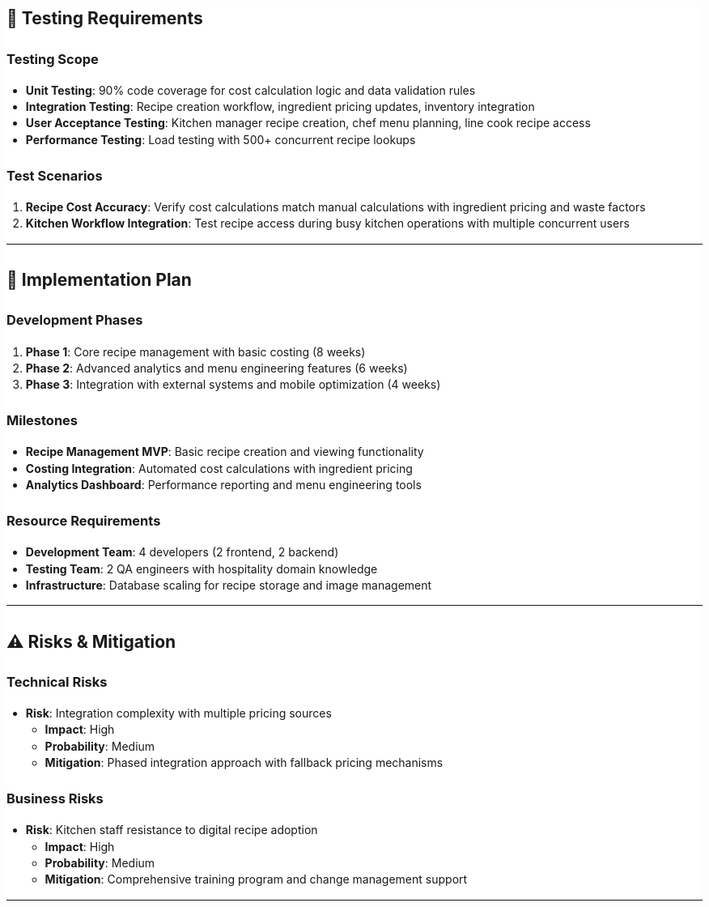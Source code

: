 ## 🧪 Testing Requirements

### Testing Scope
- **Unit Testing**: 90% code coverage for cost calculation logic and data validation rules
- **Integration Testing**: Recipe creation workflow, ingredient pricing updates, inventory integration
- **User Acceptance Testing**: Kitchen manager recipe creation, chef menu planning, line cook recipe access
- **Performance Testing**: Load testing with 500+ concurrent recipe lookups

### Test Scenarios
1. **Recipe Cost Accuracy**: Verify cost calculations match manual calculations with ingredient pricing and waste factors
2. **Kitchen Workflow Integration**: Test recipe access during busy kitchen operations with multiple concurrent users

---

## 🚀 Implementation Plan

### Development Phases
1. **Phase 1**: Core recipe management with basic costing (8 weeks)
2. **Phase 2**: Advanced analytics and menu engineering features (6 weeks)
3. **Phase 3**: Integration with external systems and mobile optimization (4 weeks)

### Milestones
- **Recipe Management MVP**: Basic recipe creation and viewing functionality
- **Costing Integration**: Automated cost calculations with ingredient pricing
- **Analytics Dashboard**: Performance reporting and menu engineering tools

### Resource Requirements
- **Development Team**: 4 developers (2 frontend, 2 backend)
- **Testing Team**: 2 QA engineers with hospitality domain knowledge
- **Infrastructure**: Database scaling for recipe storage and image management

---

## ⚠️ Risks & Mitigation

### Technical Risks
- **Risk**: Integration complexity with multiple pricing sources
  - **Impact**: High
  - **Probability**: Medium  
  - **Mitigation**: Phased integration approach with fallback pricing mechanisms

### Business Risks
- **Risk**: Kitchen staff resistance to digital recipe adoption
  - **Impact**: High
  - **Probability**: Medium
  - **Mitigation**: Comprehensive training program and change management support

---